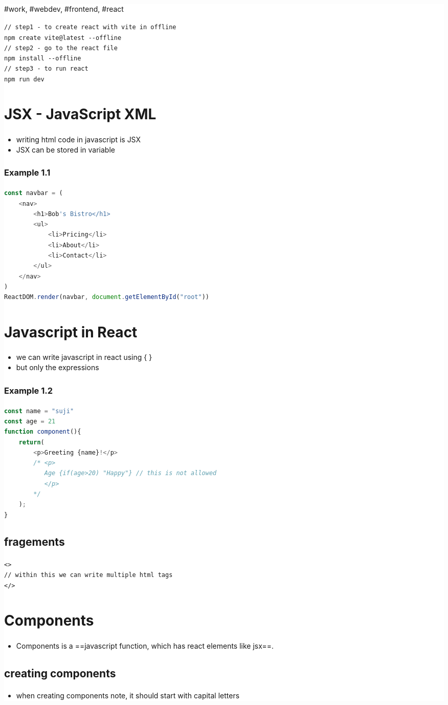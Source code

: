 #work, #webdev, #frontend, #react
```
// step1 - to create react with vite in offline
npm create vite@latest --offline
// step2 - go to the react file
npm install --offline
// step3 - to run react
npm run dev
```
# JSX - JavaScript XML
- writing html code in javascript is JSX
- JSX can be stored in variable
### Example 1.1
```javascript
const navbar = (
    <nav>
        <h1>Bob's Bistro</h1>
        <ul>
            <li>Pricing</li>
            <li>About</li>
            <li>Contact</li>
        </ul>
    </nav>
)
ReactDOM.render(navbar, document.getElementById("root"))
```
# Javascript in React
- we can write javascript in react using { }
- but only the expressions
### Example 1.2
```javascript
const name = "suji"
const age = 21
function component(){
    return(
        <p>Greeting {name}!</p>
        /* <p>
           Age {if(age>20) "Happy"} // this is not allowed
           </p>
        */
    );
}
```
## fragements
```
<>
// within this we can write multiple html tags
</>
```
# Components
- Components is a ==javascript function, which has react elements like jsx==.
## creating components
- when creating components note, it should start with capital letters
